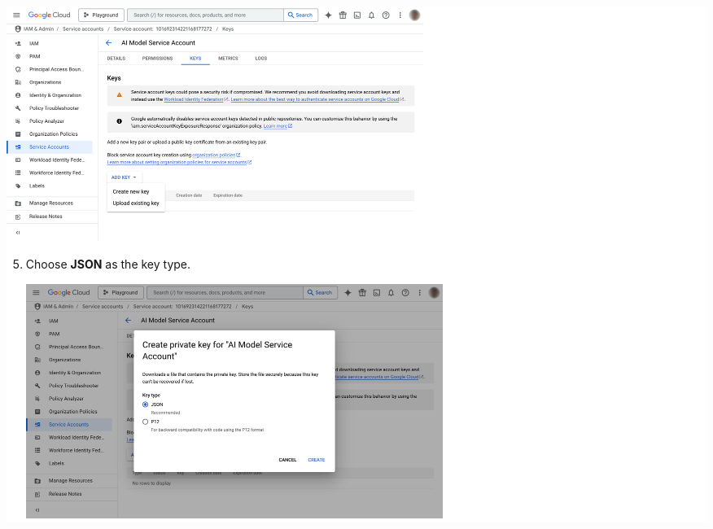    <img src="./img/google-cloud-sak-07.png" alt="Create Key" width="512">

5. Choose **JSON** as the key type.

   <img src="./img/google-cloud-sak-08.png" alt="Select JSON Key Type" width="512">
